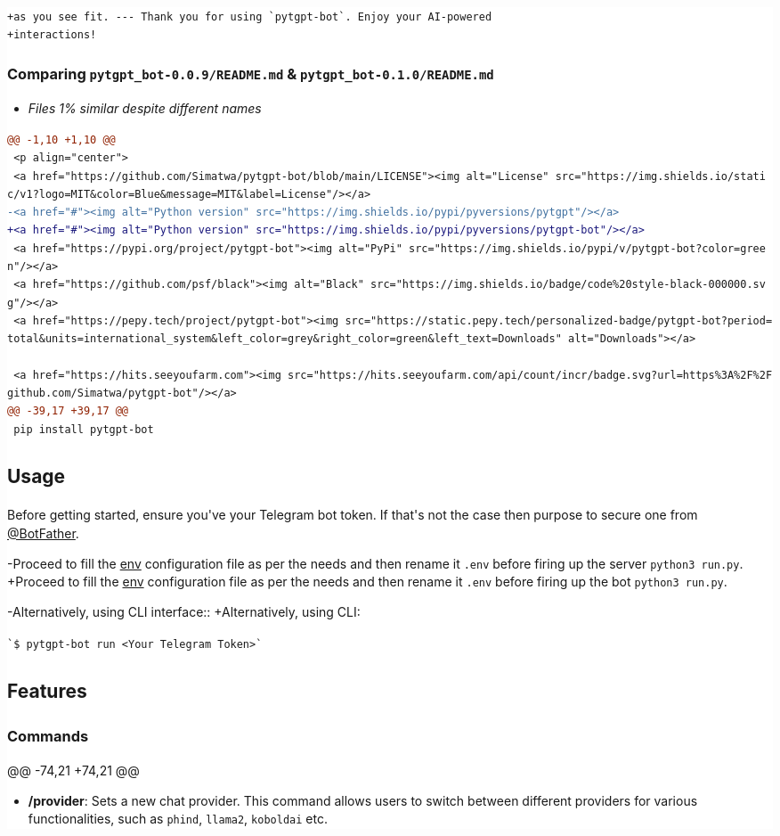 ```
+as you see fit. --- Thank you for using `pytgpt-bot`. Enjoy your AI-powered
+interactions!
```

### Comparing `pytgpt_bot-0.0.9/README.md` & `pytgpt_bot-0.1.0/README.md`

 * *Files 1% similar despite different names*

```diff
@@ -1,10 +1,10 @@
 <p align="center">
 <a href="https://github.com/Simatwa/pytgpt-bot/blob/main/LICENSE"><img alt="License" src="https://img.shields.io/static/v1?logo=MIT&color=Blue&message=MIT&label=License"/></a>
-<a href="#"><img alt="Python version" src="https://img.shields.io/pypi/pyversions/pytgpt"/></a>
+<a href="#"><img alt="Python version" src="https://img.shields.io/pypi/pyversions/pytgpt-bot"/></a>
 <a href="https://pypi.org/project/pytgpt-bot"><img alt="PyPi" src="https://img.shields.io/pypi/v/pytgpt-bot?color=green"/></a>
 <a href="https://github.com/psf/black"><img alt="Black" src="https://img.shields.io/badge/code%20style-black-000000.svg"/></a>
 <a href="https://pepy.tech/project/pytgpt-bot"><img src="https://static.pepy.tech/personalized-badge/pytgpt-bot?period=total&units=international_system&left_color=grey&right_color=green&left_text=Downloads" alt="Downloads"></a>
 
 <a href="https://hits.seeyoufarm.com"><img src="https://hits.seeyoufarm.com/api/count/incr/badge.svg?url=https%3A%2F%2Fgithub.com/Simatwa/pytgpt-bot"/></a>
@@ -39,17 +39,17 @@
 pip install pytgpt-bot
 ```
 
 ## Usage
 
 Before getting started, ensure you've your Telegram bot token. If that's not the case then purpose to secure one from [@BotFather](https://telegram.me/BotFather).
 
-Proceed to fill the [env](env) configuration file as per the needs and then rename it `.env` before firing up the server `python3 run.py`.
+Proceed to fill the [env](env) configuration file as per the needs and then rename it `.env` before firing up the bot `python3 run.py`.
 
-Alternatively, using CLI interface::
+Alternatively, using CLI:
 
    `$ pytgpt-bot run <Your Telegram Token>`
 
 ## Features
 
 ### Commands
 
@@ -74,21 +74,21 @@
 
 - **/provider**: Sets a new chat provider. This command allows users to switch between different providers for various functionalities, such as `phind`, `llama2`, `koboldai` etc.
 